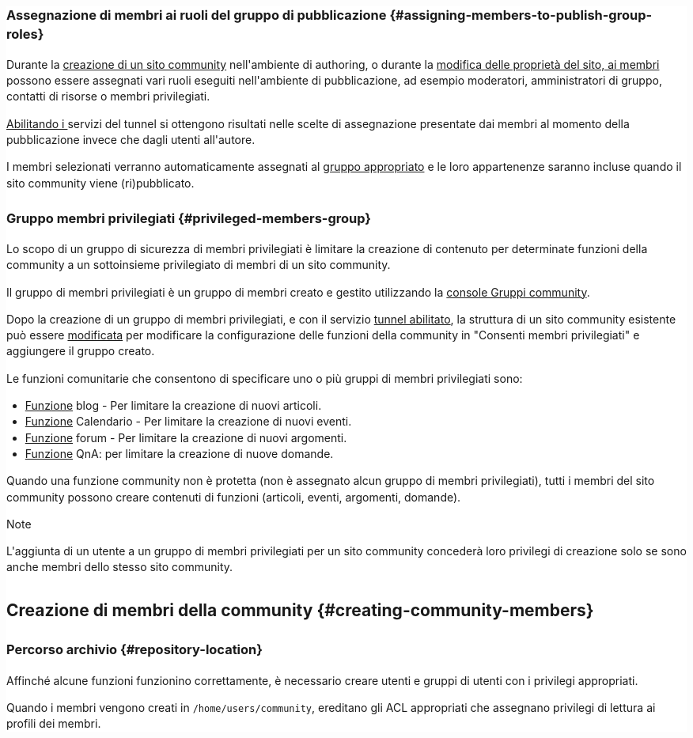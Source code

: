 ### Assegnazione di membri ai ruoli del gruppo di pubblicazione {#assigning-members-to-publish-group-roles}

Durante la [creazione di un sito community](sites-console.md) nell&#39;ambiente di authoring, o durante la [modifica delle proprietà del sito, ai membri](sites-console.md#modifying-site-properties) possono essere assegnati vari ruoli eseguiti nell&#39;ambiente di pubblicazione, ad esempio moderatori, amministratori di gruppo, contatti di risorse o membri privilegiati.

[Abilitando i ](sync.md#accessingpublishusersfromauthor) servizi del tunnel si ottengono risultati nelle scelte di assegnazione presentate dai membri al momento della pubblicazione invece che dagli utenti all&#39;autore.

I membri selezionati verranno automaticamente assegnati al [gruppo appropriato](#publish-group-roles) e le loro appartenenze saranno incluse quando il sito community viene (ri)pubblicato.

### Gruppo membri privilegiati {#privileged-members-group}

Lo scopo di un gruppo di sicurezza di membri privilegiati è limitare la creazione di contenuto per determinate funzioni della community a un sottoinsieme privilegiato di membri di un sito community.

Il gruppo di membri privilegiati è un gruppo di membri creato e gestito utilizzando la [console Gruppi community](members.md).

Dopo la creazione di un gruppo di membri privilegiati, e con il servizio [tunnel abilitato](sync.md#accessingpublishusersfromauthor), la struttura di un sito community esistente può essere [modificata](sites-console.md#modify-structure) per modificare la configurazione delle funzioni della community in &quot;Consenti membri privilegiati&quot; e aggiungere il gruppo creato.

Le funzioni comunitarie che consentono di specificare uno o più gruppi di membri privilegiati sono:

* [Funzione](functions.md#blog-function)  blog - Per limitare la creazione di nuovi articoli.
* [Funzione](functions.md#calendar-function)  Calendario - Per limitare la creazione di nuovi eventi.
* [Funzione](functions.md#forum-function)  forum - Per limitare la creazione di nuovi argomenti.
* [Funzione](functions.md#qna-function)  QnA: per limitare la creazione di nuove domande.

Quando una funzione community non è protetta (non è assegnato alcun gruppo di membri privilegiati), tutti i membri del sito community possono creare contenuti di funzioni (articoli, eventi, argomenti, domande).

>[!NOTE]
>
>L&#39;aggiunta di un utente a un gruppo di membri privilegiati per un sito community concederà loro privilegi di creazione solo se sono anche membri dello stesso sito community.

## Creazione di membri della community {#creating-community-members}

### Percorso archivio {#repository-location}

Affinché alcune funzioni funzionino correttamente, è necessario creare utenti e gruppi di utenti con i privilegi appropriati.

Quando i membri vengono creati in `/home/users/community`, ereditano gli ACL appropriati che assegnano privilegi di lettura ai profili dei membri.
